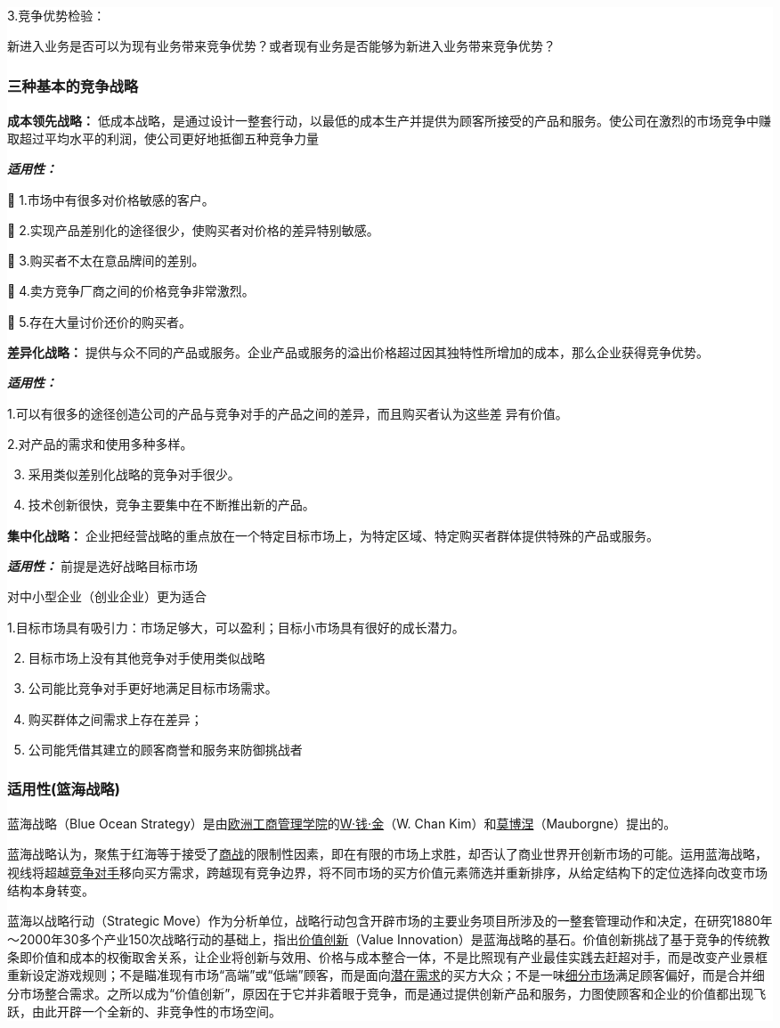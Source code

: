 3.竞争优势检验：

新进入业务是否可以为现有业务带来竞争优势？或者现有业务是否能够为新进入业务带来竞争优势？

### 三种基本的竞争战略

**成本领先战略：** 低成本战略，是通过设计一整套行动，以最低的成本生产并提供为顾客所接受的产品和服务。使公司在激烈的市场竞争中赚取超过平均水平的利润，使公司更好地抵御五种竞争力量

***适用性：***

 1.市场中有很多对价格敏感的客户。

 2.实现产品差别化的途径很少，使购买者对价格的差异特别敏感。

 3.购买者不太在意品牌间的差别。

 4.卖方竞争厂商之间的价格竞争非常激烈。

 5.存在大量讨价还价的购买者。

**差异化战略：** 提供与众不同的产品或服务。企业产品或服务的溢出价格超过因其独特性所增加的成本，那么企业获得竞争优势。

***适用性：***

   1.可以有很多的途径创造公司的产品与竞争对手的产品之间的差异，而且购买者认为这些差     异有价值。

   2.对产品的需求和使用多种多样。

3. 采用类似差别化战略的竞争对手很少。

4. 技术创新很快，竞争主要集中在不断推出新的产品。

**集中化战略：** 企业把经营战略的重点放在一个特定目标市场上，为特定区域、特定购买者群体提供特殊的产品或服务。

***适用性：*** 前提是选好战略目标市场

对中小型企业（创业企业）更为适合

   1.目标市场具有吸引力：市场足够大，可以盈利；目标小市场具有很好的成长潜力。

2. 目标市场上没有其他竞争对手使用类似战略

3. 公司能比竞争对手更好地满足目标市场需求。

4. 购买群体之间需求上存在差异；

5. 公司能凭借其建立的顾客商誉和服务来防御挑战者

### 适用性(篮海战略)

蓝海战略（Blue Ocean Strategy）是由[欧洲工商管理学院](https://wiki.mbalib.com/wiki/%E6%AC%A7%E6%B4%B2%E5%B7%A5%E5%95%86%E7%AE%A1%E7%90%86%E5%AD%A6%E9%99%A2 "欧洲工商管理学院")的[W·钱·金](https://wiki.mbalib.com/wiki/W%C2%B7%E9%92%B1%C2%B7%E9%87%91 "W·钱·金")（W. Chan Kim）和[莫博涅](https://wiki.mbalib.com/wiki/%E8%8E%AB%E5%8D%9A%E6%B6%85 "莫博涅")（Mauborgne）提出的。

蓝海战略认为，聚焦于红海等于接受了[商战](https://wiki.mbalib.com/wiki/%E5%95%86%E6%88%98 "商战")的限制性因素，即在有限的市场上求胜，却否认了商业世界开创新市场的可能。运用蓝海战略，视线将超越[竞争对手](https://wiki.mbalib.com/wiki/%E7%AB%9E%E4%BA%89%E5%AF%B9%E6%89%8B "竞争对手")移向买方需求，跨越现有竞争边界，将不同市场的买方价值元素筛选并重新排序，从给定结构下的定位选择向改变市场结构本身转变。

蓝海以战略行动（Strategic Move）作为分析单位，战略行动包含开辟市场的主要业务项目所涉及的一整套管理动作和决定，在研究1880年～2000年30多个产业150次战略行动的基础上，指出[价值创新](https://wiki.mbalib.com/wiki/%E4%BB%B7%E5%80%BC%E5%88%9B%E6%96%B0 "价值创新")（Value Innovation）是蓝海战略的基石。价值创新挑战了基于竞争的传统教条即价值和成本的权衡取舍关系，让企业将创新与效用、价格与成本整合一体，不是比照现有产业最佳实践去赶超对手，而是改变产业景框重新设定游戏规则；不是瞄准现有市场“高端”或“低端”顾客，而是面向[潜在需求](https://wiki.mbalib.com/wiki/%E6%BD%9C%E5%9C%A8%E9%9C%80%E6%B1%82 "潜在需求")的买方大众；不是一味[细分市场](https://wiki.mbalib.com/wiki/%E7%BB%86%E5%88%86%E5%B8%82%E5%9C%BA "细分市场")满足顾客偏好，而是合并细分市场整合需求。之所以成为“价值创新”，原因在于它并非着眼于竞争，而是通过提供创新产品和服务，力图使顾客和企业的价值都出现飞跃，由此开辟一个全新的、非竞争性的市场空间。
